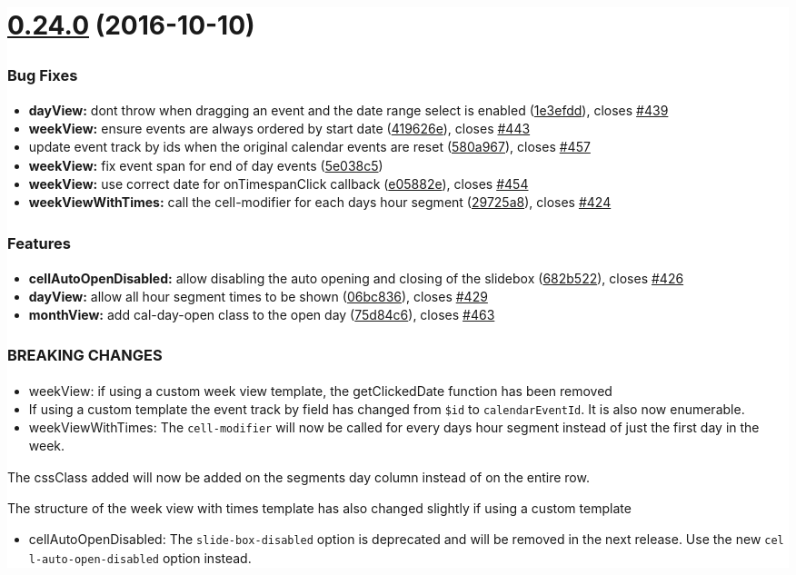 
<a name="0.24.0"></a>
# [0.24.0](https://github.com/mattlewis92/angular-bootstrap-calendar/compare/0.23.0...v0.24.0) (2016-10-10)


### Bug Fixes

* **dayView:** dont throw when dragging an event and the date range select is enabled ([1e3efdd](https://github.com/mattlewis92/angular-bootstrap-calendar/commit/1e3efdd)), closes [#439](https://github.com/mattlewis92/angular-bootstrap-calendar/issues/439)
* **weekView:** ensure events are always ordered by start date ([419626e](https://github.com/mattlewis92/angular-bootstrap-calendar/commit/419626e)), closes [#443](https://github.com/mattlewis92/angular-bootstrap-calendar/issues/443)
* update event track by ids when the original calendar events are reset ([580a967](https://github.com/mattlewis92/angular-bootstrap-calendar/commit/580a967)), closes [#457](https://github.com/mattlewis92/angular-bootstrap-calendar/issues/457)
* **weekView:** fix event span for end of day events ([5e038c5](https://github.com/mattlewis92/angular-bootstrap-calendar/commit/5e038c5))
* **weekView:** use correct date for onTimespanClick callback ([e05882e](https://github.com/mattlewis92/angular-bootstrap-calendar/commit/e05882e)), closes [#454](https://github.com/mattlewis92/angular-bootstrap-calendar/issues/454)
* **weekViewWithTimes:** call the cell-modifier for each days hour segment ([29725a8](https://github.com/mattlewis92/angular-bootstrap-calendar/commit/29725a8)), closes [#424](https://github.com/mattlewis92/angular-bootstrap-calendar/issues/424)

### Features

* **cellAutoOpenDisabled:** allow disabling the auto opening and closing of the slidebox ([682b522](https://github.com/mattlewis92/angular-bootstrap-calendar/commit/682b522)), closes [#426](https://github.com/mattlewis92/angular-bootstrap-calendar/issues/426)
* **dayView:** allow all hour segment times to be shown ([06bc836](https://github.com/mattlewis92/angular-bootstrap-calendar/commit/06bc836)), closes [#429](https://github.com/mattlewis92/angular-bootstrap-calendar/issues/429)
* **monthView:** add cal-day-open class to the open day ([75d84c6](https://github.com/mattlewis92/angular-bootstrap-calendar/commit/75d84c6)), closes [#463](https://github.com/mattlewis92/angular-bootstrap-calendar/issues/463)


### BREAKING CHANGES

* weekView: if using a custom week view template, the getClickedDate function has been removed
* If using a custom template the event track by field has changed from `$id` to `calendarEventId`. It is also now enumerable.
* weekViewWithTimes: The `cell-modifier` will now be called for every days hour segment instead of just the first day in the week.

The cssClass added will now be added on the segments day column instead of on the entire row.

The structure of the week view with times template has also changed slightly if using a custom template
* cellAutoOpenDisabled: The `slide-box-disabled` option is deprecated and will be removed in the next release. Use the new `cell-auto-open-disabled` option instead.
